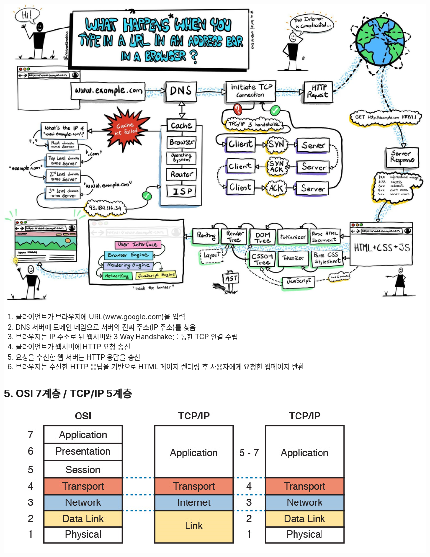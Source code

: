 ![](assets/4주차_유선준.md/2023-02-21-10-01-07.png)

1. 클라이언트가 브라우저에 URL(www.google.com)을 입력
2. DNS 서버에 도메인 네임으로 서버의 진짜 주소(IP 주소)를 찾음
3. 브라우저는 IP 주소로 된 웹서버와 3 Way Handshake를 통한 TCP 연결 수립
4. 클라이언트가 웹서버에 HTTP 요청 송신
5. 요청을 수신한 웹 서버는 HTTP 응답을 송신
6. 브라우저는 수신한 HTTP 응답을 기반으로 HTML 페이지 렌더링 후 사용자에게 요청한 웹페이지 반환

## 5. OSI 7계층 / TCP/IP 5계층

![](assets/4주차_유선준.md/2023-02-21-10-40-47.png)
